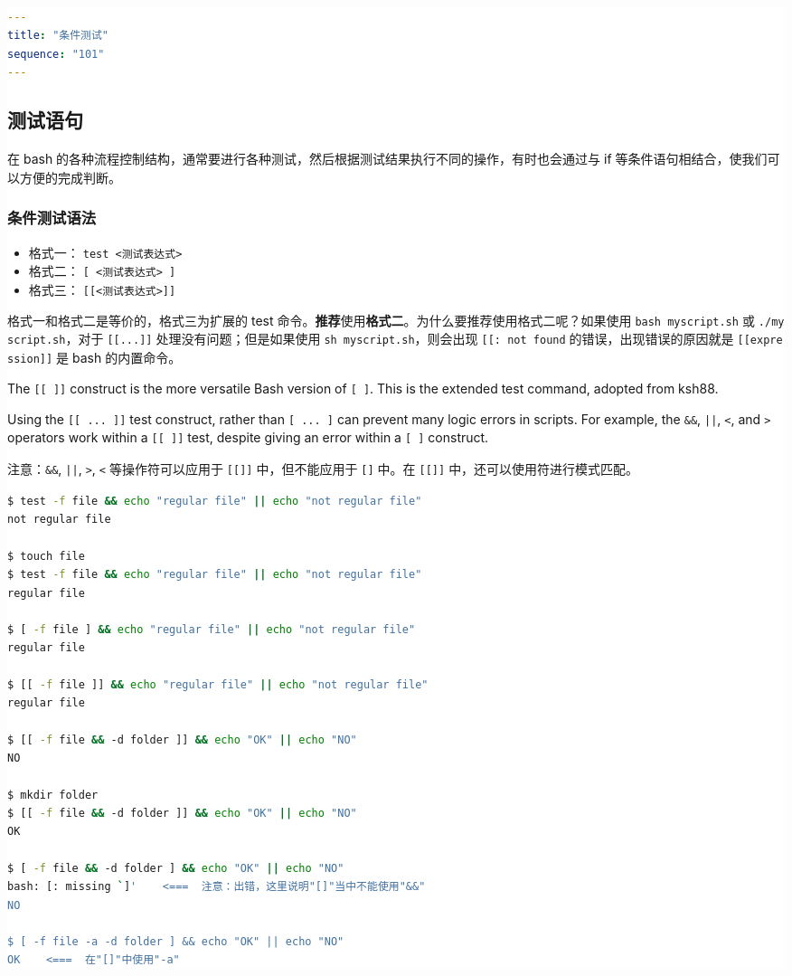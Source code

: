 ```yaml
---
title: "条件测试"
sequence: "101"
---
```


## 测试语句

在 bash 的各种流程控制结构，通常要进行各种测试，然后根据测试结果执行不同的操作，有时也会通过与 if 等条件语句相结合，使我们可以方便的完成判断。

### 条件测试语法

- 格式一： `test <测试表达式>`
- 格式二： `[ <测试表达式> ]`
- 格式三： `[[<测试表达式>]]`

格式一和格式二是等价的，格式三为扩展的 test 命令。**推荐**使用**格式二**。为什么要推荐使用格式二呢？如果使用 `bash myscript.sh` 或 `./myscript.sh`，对于 `[[...]]` 处理没有问题；但是如果使用 `sh myscript.sh`，则会出现 `[[: not found` 的错误，出现错误的原因就是 `[[expression]]` 是 bash 的内置命令。

The `[[ ]]` construct is the more versatile Bash version of `[ ]`. This is the extended test command, adopted from ksh88.

Using the `[[ ... ]]` test construct, rather than `[ ... ]` can prevent many logic errors in scripts. For example, the `&&`, `||`, `<`, and `>` operators work within a `[[ ]]` test, despite giving an error within a `[ ]` construct.

注意：`&&`, `||`, `>`, `<` 等操作符可以应用于 `[[]]` 中，但不能应用于 `[]` 中。在 `[[]]` 中，还可以使用符进行模式匹配。

```bash
$ test -f file && echo "regular file" || echo "not regular file"
not regular file

$ touch file
$ test -f file && echo "regular file" || echo "not regular file"
regular file

$ [ -f file ] && echo "regular file" || echo "not regular file"
regular file

$ [[ -f file ]] && echo "regular file" || echo "not regular file"
regular file

$ [[ -f file && -d folder ]] && echo "OK" || echo "NO"
NO

$ mkdir folder
$ [[ -f file && -d folder ]] && echo "OK" || echo "NO"
OK

$ [ -f file && -d folder ] && echo "OK" || echo "NO"
bash: [: missing `]'    <===  注意：出错，这里说明"[]"当中不能使用"&&"
NO

$ [ -f file -a -d folder ] && echo "OK" || echo "NO"
OK    <===  在"[]"中使用"-a"
```
